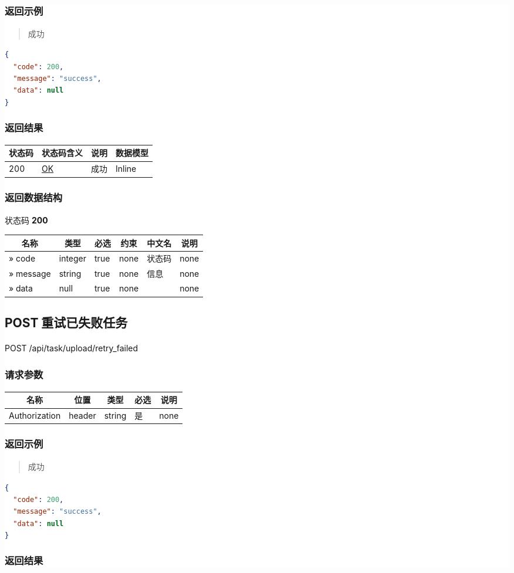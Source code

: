 ### 返回示例

> 成功

```json
{
  "code": 200,
  "message": "success",
  "data": null
}
```

### 返回结果

| 状态码 | 状态码含义                                              | 说明 | 数据模型 |
| ------ | ------------------------------------------------------- | ---- | -------- |
| 200    | [OK](https://tools.ietf.org/html/rfc7231#section-6.3.1) | 成功 | Inline   |

### 返回数据结构

状态码 **200**

| 名称      | 类型    | 必选 | 约束 | 中文名 | 说明 |
| --------- | ------- | ---- | ---- | ------ | ---- |
| » code    | integer | true | none | 状态码 | none |
| » message | string  | true | none | 信息   | none |
| » data    | null    | true | none |        | none |

## POST 重试已失败任务

POST /api/task/upload/retry_failed

### 请求参数

| 名称          | 位置   | 类型   | 必选 | 说明   |
| ------------- | ------ | ------ | ---- | ------ |
| Authorization | header | string | 是   | none   |

### 返回示例

> 成功

```json
{
  "code": 200,
  "message": "success",
  "data": null
}
```

### 返回结果
